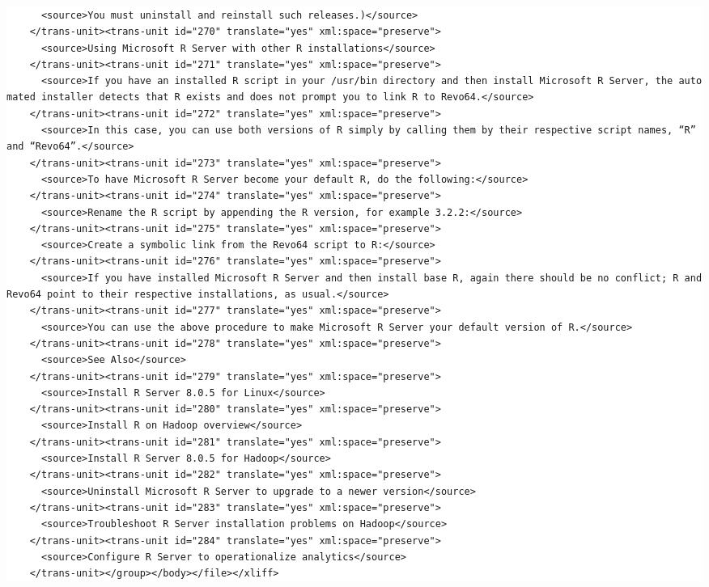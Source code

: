           <source>You must uninstall and reinstall such releases.)</source>
        </trans-unit><trans-unit id="270" translate="yes" xml:space="preserve">
          <source>Using Microsoft R Server with other R installations</source>
        </trans-unit><trans-unit id="271" translate="yes" xml:space="preserve">
          <source>If you have an installed R script in your /usr/bin directory and then install Microsoft R Server, the automated installer detects that R exists and does not prompt you to link R to Revo64.</source>
        </trans-unit><trans-unit id="272" translate="yes" xml:space="preserve">
          <source>In this case, you can use both versions of R simply by calling them by their respective script names, “R” and “Revo64”.</source>
        </trans-unit><trans-unit id="273" translate="yes" xml:space="preserve">
          <source>To have Microsoft R Server become your default R, do the following:</source>
        </trans-unit><trans-unit id="274" translate="yes" xml:space="preserve">
          <source>Rename the R script by appending the R version, for example 3.2.2:</source>
        </trans-unit><trans-unit id="275" translate="yes" xml:space="preserve">
          <source>Create a symbolic link from the Revo64 script to R:</source>
        </trans-unit><trans-unit id="276" translate="yes" xml:space="preserve">
          <source>If you have installed Microsoft R Server and then install base R, again there should be no conflict; R and Revo64 point to their respective installations, as usual.</source>
        </trans-unit><trans-unit id="277" translate="yes" xml:space="preserve">
          <source>You can use the above procedure to make Microsoft R Server your default version of R.</source>
        </trans-unit><trans-unit id="278" translate="yes" xml:space="preserve">
          <source>See Also</source>
        </trans-unit><trans-unit id="279" translate="yes" xml:space="preserve">
          <source>Install R Server 8.0.5 for Linux</source>
        </trans-unit><trans-unit id="280" translate="yes" xml:space="preserve">
          <source>Install R on Hadoop overview</source>
        </trans-unit><trans-unit id="281" translate="yes" xml:space="preserve">
          <source>Install R Server 8.0.5 for Hadoop</source>
        </trans-unit><trans-unit id="282" translate="yes" xml:space="preserve">
          <source>Uninstall Microsoft R Server to upgrade to a newer version</source>
        </trans-unit><trans-unit id="283" translate="yes" xml:space="preserve">
          <source>Troubleshoot R Server installation problems on Hadoop</source>
        </trans-unit><trans-unit id="284" translate="yes" xml:space="preserve">
          <source>Configure R Server to operationalize analytics</source>
        </trans-unit></group></body></file></xliff>
